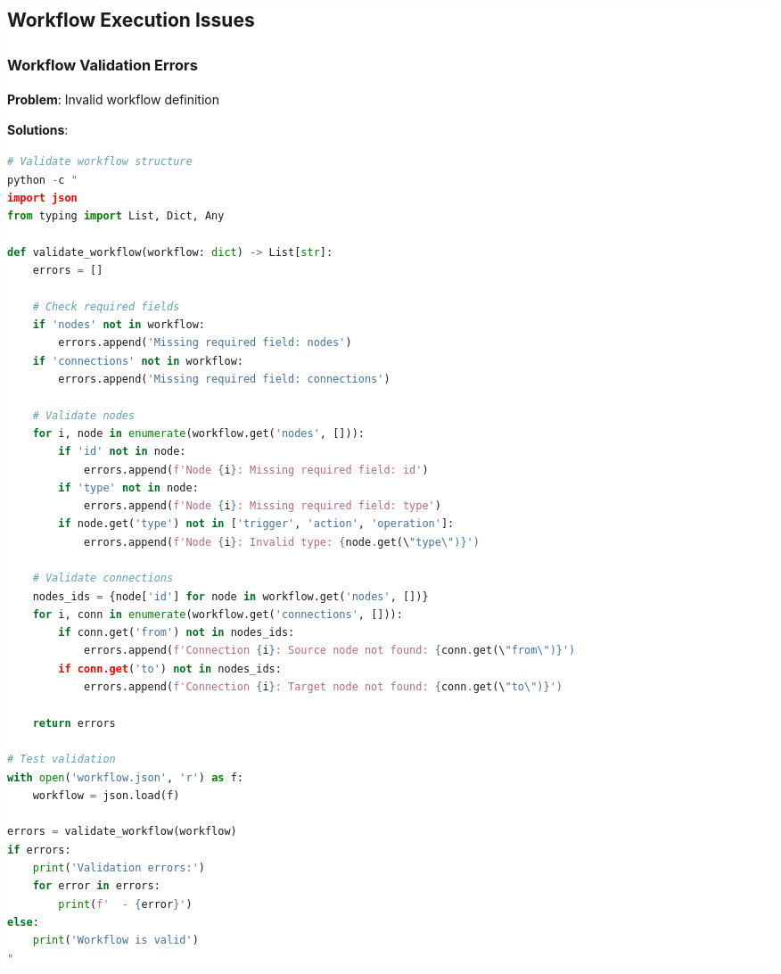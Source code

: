 ## Workflow Execution Issues

### Workflow Validation Errors

**Problem**: Invalid workflow definition

**Solutions**:

```python
# Validate workflow structure
python -c "
import json
from typing import List, Dict, Any

def validate_workflow(workflow: dict) -> List[str]:
    errors = []
    
    # Check required fields
    if 'nodes' not in workflow:
        errors.append('Missing required field: nodes')
    if 'connections' not in workflow:
        errors.append('Missing required field: connections')
    
    # Validate nodes
    for i, node in enumerate(workflow.get('nodes', [])):
        if 'id' not in node:
            errors.append(f'Node {i}: Missing required field: id')
        if 'type' not in node:
            errors.append(f'Node {i}: Missing required field: type')
        if node.get('type') not in ['trigger', 'action', 'operation']:
            errors.append(f'Node {i}: Invalid type: {node.get(\"type\")}')
    
    # Validate connections
    nodes_ids = {node['id'] for node in workflow.get('nodes', [])}
    for i, conn in enumerate(workflow.get('connections', [])):
        if conn.get('from') not in nodes_ids:
            errors.append(f'Connection {i}: Source node not found: {conn.get(\"from\")}')
        if conn.get('to') not in nodes_ids:
            errors.append(f'Connection {i}: Target node not found: {conn.get(\"to\")}')
    
    return errors

# Test validation
with open('workflow.json', 'r') as f:
    workflow = json.load(f)

errors = validate_workflow(workflow)
if errors:
    print('Validation errors:')
    for error in errors:
        print(f'  - {error}')
else:
    print('Workflow is valid')
"
```
